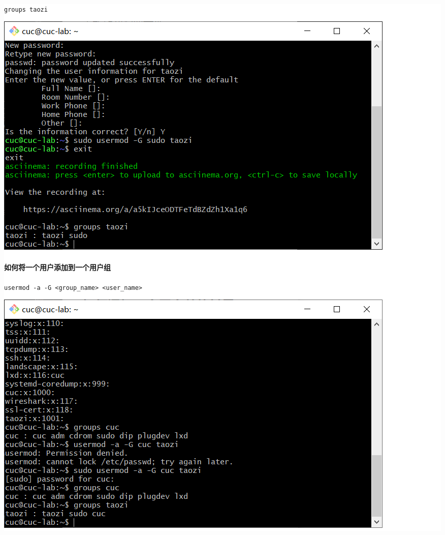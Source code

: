 `groups taozi`

![Add_user](img/Add_user.png)

#### 如何将一个用户添加到一个用户组

`usermod -a -G <group_name> <user_name>`

![User_groups](img/user_Groups.PNG)
